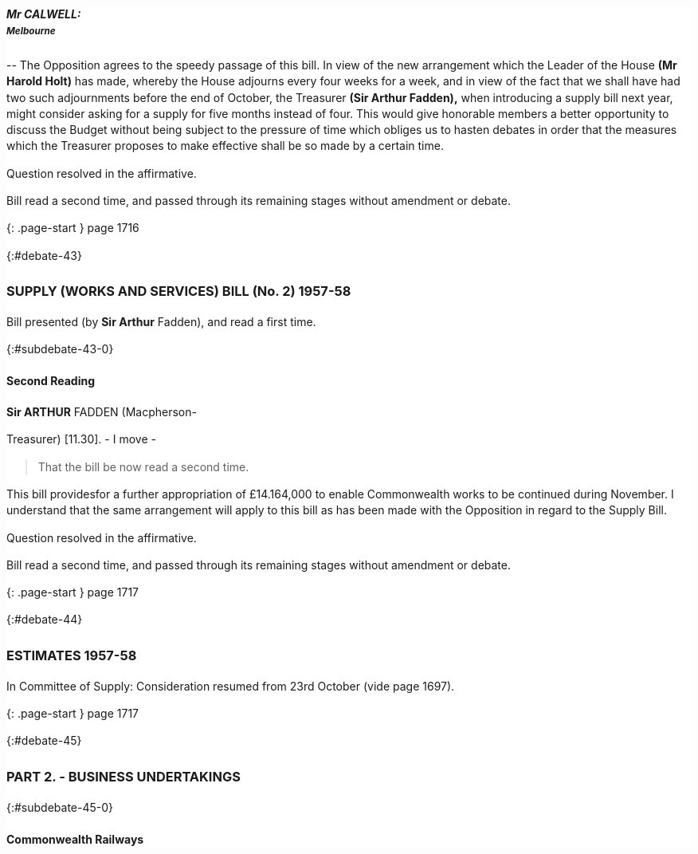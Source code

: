 ##### Mr CALWELL:<br><small class="text-muted">Melbourne</small>

-- The Opposition agrees to the speedy passage of this bill. In view of the new arrangement which the Leader of the House  **(Mr Harold Holt)**  has made, whereby the House adjourns every four weeks for a week, and in view of the fact that we shall have had two such adjournments before the end of October, the Treasurer  **(Sir Arthur Fadden),**  when introducing a supply bill next year, might consider asking for a supply for five months instead of four. This would give honorable members a better opportunity to discuss the Budget without being subject to the pressure of time which obliges us to hasten debates in order that the measures which the Treasurer proposes to make effective shall be so made by a certain time. 

Question resolved in the affirmative. 

Bill read a second time, and passed through its remaining stages without amendment or debate. 

{: .page-start }
page 1716

{:#debate-43}
### SUPPLY (WORKS AND SERVICES) BILL (No. 2) 1957-58

Bill presented (by  **Sir Arthur**  Fadden), and read a first time. 

{:#subdebate-43-0}
#### Second Reading


 **Sir ARTHUR** FADDEN (Macpherson- 

Treasurer) [11.30]. - I move - 

  >That the  bill  be now read a second time. 

This bill providesfor a further appropriation of £14.164,000 to enable Commonwealth works to be continued during November. I understand that the same arrangement will apply to this bill as has been made with the Opposition in regard to the Supply Bill. 

Question resolved in the affirmative. 

Bill read a second time, and passed through its remaining stages without amendment or debate. 

{: .page-start }
page 1717

{:#debate-44}
### ESTIMATES 1957-58

In Committee of Supply: Consideration resumed from 23rd October (vide page 1697). 

{: .page-start }
page 1717

{:#debate-45}
### PART 2. - BUSINESS UNDERTAKINGS

{:#subdebate-45-0}
#### Commonwealth Railways
